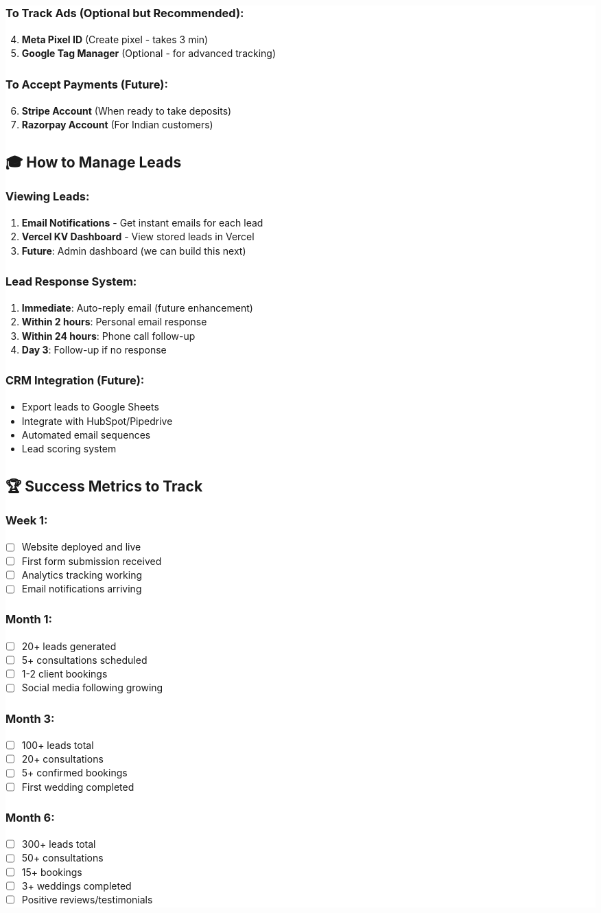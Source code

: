 ### To Track Ads (Optional but Recommended):
4. **Meta Pixel ID** (Create pixel - takes 3 min)
5. **Google Tag Manager** (Optional - for advanced tracking)

### To Accept Payments (Future):
6. **Stripe Account** (When ready to take deposits)
7. **Razorpay Account** (For Indian customers)

## 🎓 How to Manage Leads

### Viewing Leads:
1. **Email Notifications** - Get instant emails for each lead
2. **Vercel KV Dashboard** - View stored leads in Vercel
3. **Future**: Admin dashboard (we can build this next)

### Lead Response System:
1. **Immediate**: Auto-reply email (future enhancement)
2. **Within 2 hours**: Personal email response
3. **Within 24 hours**: Phone call follow-up
4. **Day 3**: Follow-up if no response

### CRM Integration (Future):
- Export leads to Google Sheets
- Integrate with HubSpot/Pipedrive
- Automated email sequences
- Lead scoring system

## 🏆 Success Metrics to Track

### Week 1:
- [ ] Website deployed and live
- [ ] First form submission received
- [ ] Analytics tracking working
- [ ] Email notifications arriving

### Month 1:
- [ ] 20+ leads generated
- [ ] 5+ consultations scheduled
- [ ] 1-2 client bookings
- [ ] Social media following growing

### Month 3:
- [ ] 100+ leads total
- [ ] 20+ consultations
- [ ] 5+ confirmed bookings
- [ ] First wedding completed

### Month 6:
- [ ] 300+ leads total
- [ ] 50+ consultations
- [ ] 15+ bookings
- [ ] 3+ weddings completed
- [ ] Positive reviews/testimonials
